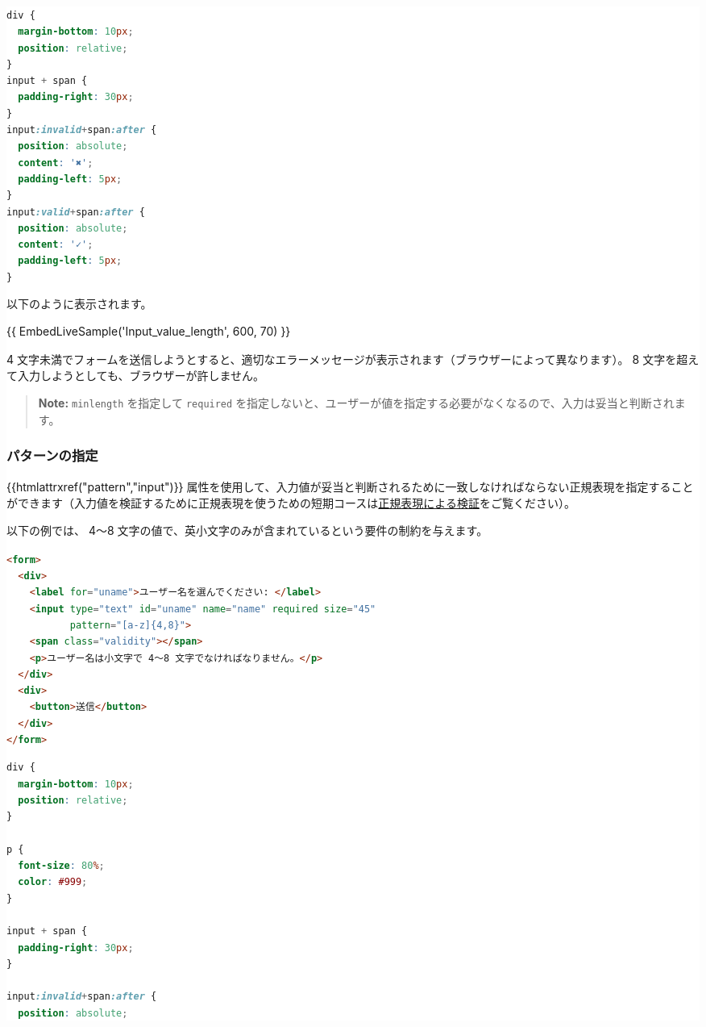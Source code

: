 ```css hidden
div {
  margin-bottom: 10px;
  position: relative;
}
input + span {
  padding-right: 30px;
}
input:invalid+span:after {
  position: absolute;
  content: '✖';
  padding-left: 5px;
}
input:valid+span:after {
  position: absolute;
  content: '✓';
  padding-left: 5px;
}
```

以下のように表示されます。

{{ EmbedLiveSample('Input_value_length', 600, 70) }}

4 文字未満でフォームを送信しようとすると、適切なエラーメッセージが表示されます（ブラウザーによって異なります）。 8 文字を超えて入力しようとしても、ブラウザーが許しません。

> **Note:** `minlength` を指定して `required` を指定しないと、ユーザーが値を指定する必要がなくなるので、入力は妥当と判断されます。

### パターンの指定

 {{htmlattrxref("pattern","input")}} 属性を使用して、入力値が妥当と判断されるために一致しなければならない正規表現を指定することができます（入力値を検証するために正規表現を使うための短期コースは[正規表現による検証](/ja/docs/Learn/Forms/Form_validation#validating_against_a_regular_expression)をご覧ください）。

以下の例では、 4～8 文字の値で、英小文字のみが含まれているという要件の制約を与えます。

```html
<form>
  <div>
    <label for="uname">ユーザー名を選んでください: </label>
    <input type="text" id="uname" name="name" required size="45"
           pattern="[a-z]{4,8}">
    <span class="validity"></span>
    <p>ユーザー名は小文字で 4～8 文字でなければなりません。</p>
  </div>
  <div>
    <button>送信</button>
  </div>
</form>
```

```css hidden
div {
  margin-bottom: 10px;
  position: relative;
}

p {
  font-size: 80%;
  color: #999;
}

input + span {
  padding-right: 30px;
}

input:invalid+span:after {
  position: absolute;
```